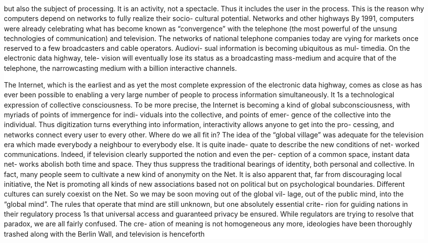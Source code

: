but also the subject of processing. It is an activity, 
not a spectacle. Thus it includes the user in the 
process. This is the reason why computers 
depend on networks to fully realize their socio- 
cultural potential. 
Networks and other highways 
By 1991, computers were already celebrating 
what has become known as “convergence” with 
the telephone (the most powerful of the unsung 
technologies of communication) and television. 
The networks of national telephone companies 
today are vying for markets once reserved to a 
few broadcasters and cable operators. Audiovi- 
sual information is becoming ubiquitous as mul- 
timedia. On the electronic data highway, tele- 
vision will eventually lose its status as a 
broadcasting mass-medium and acquire that of 
the telephone, the narrowcasting medium with 
a billion interactive channels. 
  
The Internet, which is the earliest and as yet 
the most complete expression of the electronic 
data highway, comes as close as has ever been 
possible to enabling a very large number of 
people to process information simultaneously. 
It 1s a technological expression of collective 
consciousness. To be more precise, the Internet 
is becoming a kind of global subconsciousness, 
with myriads of points of immergence for indi- 
viduals into the collective, and points of emer- 
gence of the collective into the individual. Thus 
digitization turns everything into information, 
interactivity allows anyone to get into the pro- 
cessing, and networks connect every user to 
every other. 
Where do we all fit in? 
The idea of the “global village” was adequate for 
the television era which made everybody a 
neighbour to everybody else. It is quite inade- 
quate to describe the new conditions of net- 
worked communications. Indeed, if television 
clearly supported the notion and even the per- 
ception of a common space, instant data net- 
works abolish both time and space. They thus 
suppress the traditional bearings of identity, 
both personal and collective. In fact, many 
people seem to cultivate a new kind of 
anonymity on the Net. It is also apparent that, 
far from discouraging local initiative, the Net is 
promoting all kinds of new associations based 
not on political but on psychological boundaries. 
Different cultures can surely coexist on the Net. 
So we may be soon moving out of the global vil- 
lage, out of the public mind, into the “global 
mind”. The rules that operate that mind are still 
unknown, but one absolutely essential crite- 
rion for guiding nations in their regulatory 
process 1s that universal access and guaranteed 
privacy be ensured. 
While regulators are trying to resolve that 
paradox, we are all fairly confused. The cre- 
ation of meaning is not homogeneous any more, 
ideologies have been thoroughly trashed along 
with the Berlin Wall, and television is henceforth 